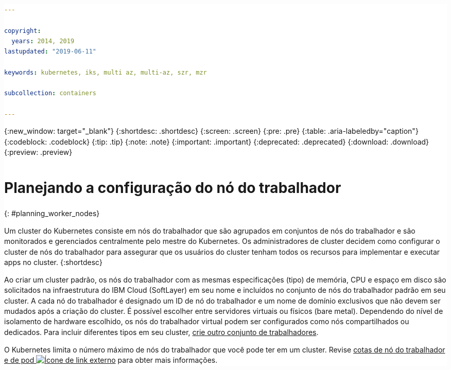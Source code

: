 ```yaml
---

copyright:
  years: 2014, 2019
lastupdated: "2019-06-11"

keywords: kubernetes, iks, multi az, multi-az, szr, mzr

subcollection: containers

---
```


{:new_window: target="_blank"}
{:shortdesc: .shortdesc}
{:screen: .screen}
{:pre: .pre}
{:table: .aria-labeledby="caption"}
{:codeblock: .codeblock}
{:tip: .tip}
{:note: .note}
{:important: .important}
{:deprecated: .deprecated}
{:download: .download}
{:preview: .preview}



# Planejando a configuração do nó do trabalhador
{: #planning_worker_nodes}

Um cluster do Kubernetes consiste em nós do trabalhador que são agrupados em conjuntos de nós do trabalhador e são monitorados e gerenciados centralmente pelo mestre do Kubernetes. Os administradores de cluster decidem como configurar o cluster de nós do trabalhador para assegurar que os usuários do cluster tenham todos os recursos para implementar e executar apps no cluster.
{:shortdesc}

Ao criar um cluster padrão, os nós do trabalhador com as mesmas especificações (tipo) de memória, CPU e espaço em disco são solicitados na infraestrutura do IBM Cloud (SoftLayer) em seu nome e incluídos no conjunto de nós do trabalhador padrão em seu cluster. A cada nó do trabalhador é designado
um ID de nó do trabalhador e um nome de domínio exclusivos que não devem ser mudados após a criação do cluster. É possível escolher entre servidores virtuais ou físicos (bare metal). Dependendo do nível de isolamento de hardware escolhido, os nós do trabalhador virtual podem ser configurados como nós compartilhados ou dedicados. Para incluir diferentes tipos em seu cluster, [crie outro conjunto de trabalhadores](/docs/containers?topic=containers-cli-plugin-kubernetes-service-cli#cs_worker_pool_create).

O Kubernetes limita o número máximo de nós do trabalhador que você pode ter em um cluster. Revise [cotas de nó do trabalhador e de pod ![Ícone de link externo](../icons/launch-glyph.svg "Ícone de link externo")](https://kubernetes.io/docs/setup/cluster-large/) para obter mais informações.

